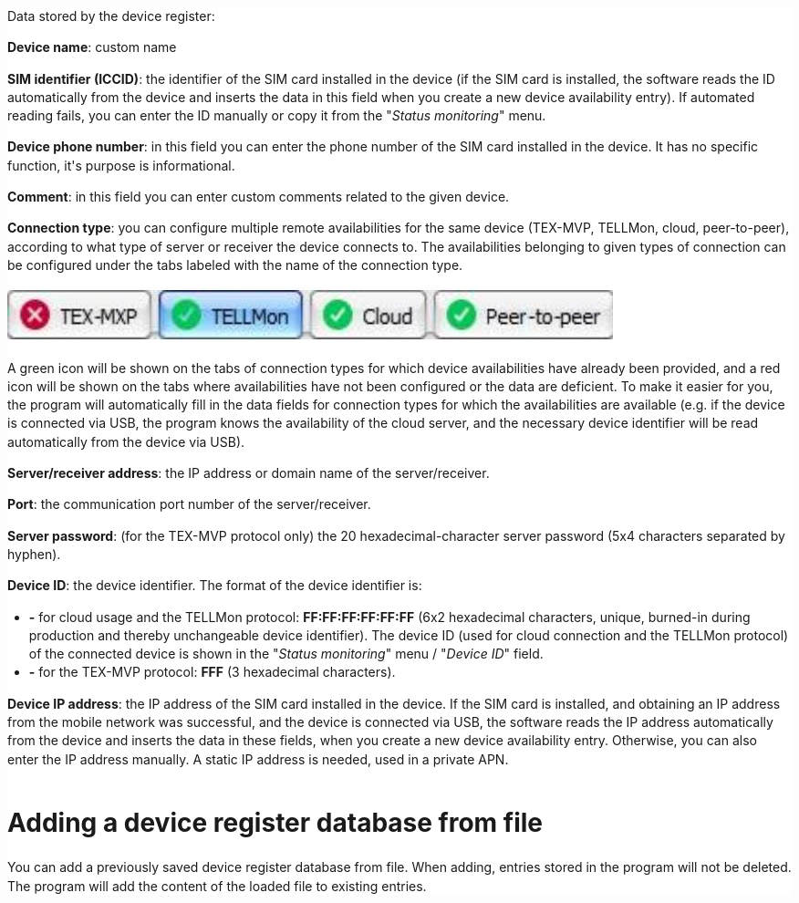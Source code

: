 Data stored by the device register:

**Device name**: custom name

**SIM identifier (ICCID)**: the identifier of the SIM card installed in the device (if the SIM card is installed, the software reads the ID automatically from the device and inserts the data in this field when you create a new device availability entry). If automated reading fails, you can enter the ID manually or copy it from the "*Status monitoring*" menu.

**Device phone number**: in this field you can enter the phone number of the SIM card installed in the device. It has no specific function, it's purpose is informational.

**Comment**: in this field you can enter custom comments related to the given device.

**Connection type**: you can configure multiple remote availabilities for the same device (TEX-MVP, TELLMon, cloud, peer-to-peer), according to what type of server or receiver the device connects to. The availabilities belonging to given types of connection can be configured under the tabs labeled with the name of the connection type.

![](_page_21_Picture_8.jpeg)

A green icon will be shown on the tabs of connection types for which device availabilities have already been provided, and a red icon will be shown on the tabs where availabilities have not been configured or the data are deficient. To make it easier for you, the program will automatically fill in the data fields for connection types for which the availabilities are available (e.g. if the device is connected via USB, the program knows the availability of the cloud server, and the necessary device identifier will be read automatically from the device via USB).

**Server/receiver address**: the IP address or domain name of the server/receiver.

**Port**: the communication port number of the server/receiver.

**Server password**: (for the TEX-MVP protocol only) the 20 hexadecimal-character server password (5x4 characters separated by hyphen).

**Device ID**: the device identifier. The format of the device identifier is:

- **-** for cloud usage and the TELLMon protocol: **FF:FF:FF:FF:FF:FF** (6x2 hexadecimal characters, unique, burned-in during production and thereby unchangeable device identifier). The device ID (used for cloud connection and the TELLMon protocol) of the connected device is shown in the "*Status monitoring*" menu / "*Device ID*" field.
- **-** for the TEX-MVP protocol: **FFF** (3 hexadecimal characters).

**Device IP address**: the IP address of the SIM card installed in the device. If the SIM card is installed, and obtaining an IP address from the mobile network was successful, and the device is connected via USB, the software reads the IP address automatically from the device and inserts the data in these fields, when you create a new device availability entry. Otherwise, you can also enter the IP address manually. A static IP address is needed, used in a private APN.

# **Adding a device register database from file**

You can add a previously saved device register database from file. When adding, entries stored in the program will not be deleted. The program will add the content of the loaded file to existing entries.
